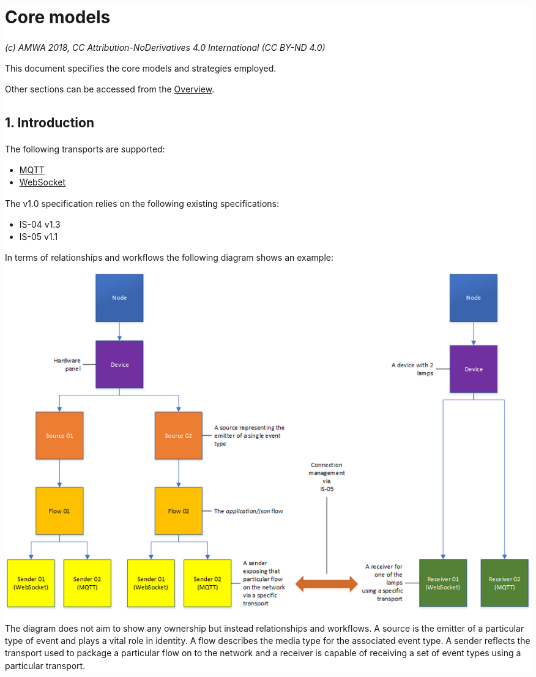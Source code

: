 # Core models

_(c) AMWA 2018, CC Attribution-NoDerivatives 4.0 International (CC BY-ND 4.0)_

This document specifies the core models and strategies employed.

Other sections can be accessed from the [Overview](Overview.md).

## 1. Introduction

The following transports are supported:

* [MQTT](Transport%20-%20MQTT.md)
* [WebSocket](Transport%20-%20Websocket.md)

The v1.0 specification relies on the following existing specifications:

* IS-04 v1.3
* IS-05 v1.1

In terms of relationships and workflows the following diagram shows an example:

![NMOS Overview diagram](images/nmos-overview-diagram.png)

The diagram does not aim to show any ownership but instead relationships and workflows. A source is the emitter of a particular type of event and plays a vital role in identity. A flow describes the media type for the associated event type. A sender reflects the transport used to package a particular flow on to the network and a receiver is capable of receiving a set of event types using a particular transport.
